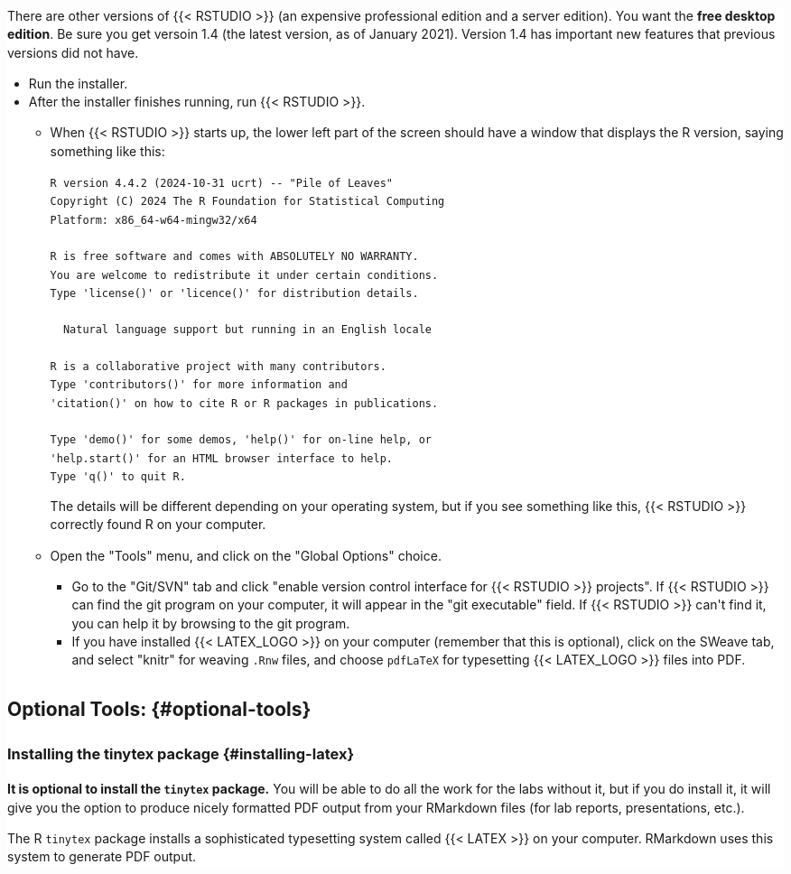  There are other versions of {{< RSTUDIO >}} (an expensive professional edition and a server edition). You
  want the **free desktop edition**.
  Be sure you get versoin 1.4 (the latest version, as of January 2021).
  Version 1.4 has important new features that previous versions did not have.
* Run the installer. 
* After the installer finishes running, run {{< RSTUDIO >}}.
  * When {{< RSTUDIO >}} starts up, the lower left part of the screen should have
    a window that displays the R version, saying something like this:
      
    ```
    R version 4.4.2 (2024-10-31 ucrt) -- "Pile of Leaves"
    Copyright (C) 2024 The R Foundation for Statistical Computing
    Platform: x86_64-w64-mingw32/x64

    R is free software and comes with ABSOLUTELY NO WARRANTY.
    You are welcome to redistribute it under certain conditions.
    Type 'license()' or 'licence()' for distribution details.

      Natural language support but running in an English locale

    R is a collaborative project with many contributors.
    Type 'contributors()' for more information and
    'citation()' on how to cite R or R packages in publications.

    Type 'demo()' for some demos, 'help()' for on-line help, or
    'help.start()' for an HTML browser interface to help.
    Type 'q()' to quit R.
    ```
    The details will be different depending on your operating system, but
    if you see something like this, {{< RSTUDIO >}} correctly found R on your 
    computer.
  * Open the "Tools" menu,   and click on the "Global Options" choice.
    * Go to the "Git/SVN" tab and click "enable version control interface 
      for {{< RSTUDIO >}} projects". If {{< RSTUDIO >}} can find the git program on your
      computer, it will appear in the "git executable" field. If {{< RSTUDIO >}}
      can't find it, you can help it by browsing to the git program.
    * If you have installed {{< LATEX_LOGO >}} on your computer (remember that this is
      optional), click on the SWeave tab, and select "knitr" for weaving
      `.Rnw` files, and choose `pdfLaTeX` for typesetting {{< LATEX_LOGO >}} files into
      PDF.

## Optional Tools: {#optional-tools}
  
### Installing the tinytex package {#installing-latex}

**It is optional to install the `tinytex` package.** 
You will be able to do all the work for the labs without it, but if you do 
install it, it will give you the option to produce nicely formatted PDF 
output from your RMarkdown files (for lab reports, presentations, etc.).

The R `tinytex` package installs a sophisticated typesetting system 
called {{< LATEX >}} on your computer. RMarkdown uses this system to 
generate PDF output.
